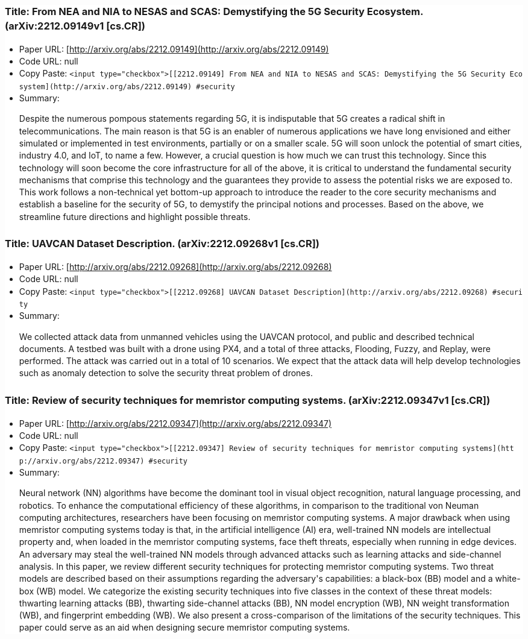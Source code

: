 ### Title: From NEA and NIA to NESAS and SCAS: Demystifying the 5G Security Ecosystem. (arXiv:2212.09149v1 [cs.CR])
* Paper URL: [http://arxiv.org/abs/2212.09149](http://arxiv.org/abs/2212.09149)
* Code URL: null
* Copy Paste: `<input type="checkbox">[[2212.09149] From NEA and NIA to NESAS and SCAS: Demystifying the 5G Security Ecosystem](http://arxiv.org/abs/2212.09149) #security`
* Summary: <p>Despite the numerous pompous statements regarding 5G, it is indisputable that
5G creates a radical shift in telecommunications. The main reason is that 5G is
an enabler of numerous applications we have long envisioned and either
simulated or implemented in test environments, partially or on a smaller scale.
5G will soon unlock the potential of smart cities, industry 4.0, and IoT, to
name a few. However, a crucial question is how much we can trust this
technology. Since this technology will soon become the core infrastructure for
all of the above, it is critical to understand the fundamental security
mechanisms that comprise this technology and the guarantees they provide to
assess the potential risks we are exposed to. This work follows a non-technical
yet bottom-up approach to introduce the reader to the core security mechanisms
and establish a baseline for the security of 5G, to demystify the principal
notions and processes. Based on the above, we streamline future directions and
highlight possible threats.
</p>

### Title: UAVCAN Dataset Description. (arXiv:2212.09268v1 [cs.CR])
* Paper URL: [http://arxiv.org/abs/2212.09268](http://arxiv.org/abs/2212.09268)
* Code URL: null
* Copy Paste: `<input type="checkbox">[[2212.09268] UAVCAN Dataset Description](http://arxiv.org/abs/2212.09268) #security`
* Summary: <p>We collected attack data from unmanned vehicles using the UAVCAN protocol,
and public and described technical documents. A testbed was built with a drone
using PX4, and a total of three attacks, Flooding, Fuzzy, and Replay, were
performed. The attack was carried out in a total of 10 scenarios. We expect
that the attack data will help develop technologies such as anomaly detection
to solve the security threat problem of drones.
</p>

### Title: Review of security techniques for memristor computing systems. (arXiv:2212.09347v1 [cs.CR])
* Paper URL: [http://arxiv.org/abs/2212.09347](http://arxiv.org/abs/2212.09347)
* Code URL: null
* Copy Paste: `<input type="checkbox">[[2212.09347] Review of security techniques for memristor computing systems](http://arxiv.org/abs/2212.09347) #security`
* Summary: <p>Neural network (NN) algorithms have become the dominant tool in visual object
recognition, natural language processing, and robotics. To enhance the
computational efficiency of these algorithms, in comparison to the traditional
von Neuman computing architectures, researchers have been focusing on memristor
computing systems. A major drawback when using memristor computing systems
today is that, in the artificial intelligence (AI) era, well-trained NN models
are intellectual property and, when loaded in the memristor computing systems,
face theft threats, especially when running in edge devices. An adversary may
steal the well-trained NN models through advanced attacks such as learning
attacks and side-channel analysis. In this paper, we review different security
techniques for protecting memristor computing systems. Two threat models are
described based on their assumptions regarding the adversary's capabilities: a
black-box (BB) model and a white-box (WB) model. We categorize the existing
security techniques into five classes in the context of these threat models:
thwarting learning attacks (BB), thwarting side-channel attacks (BB), NN model
encryption (WB), NN weight transformation (WB), and fingerprint embedding (WB).
We also present a cross-comparison of the limitations of the security
techniques. This paper could serve as an aid when designing secure memristor
computing systems.
</p>
